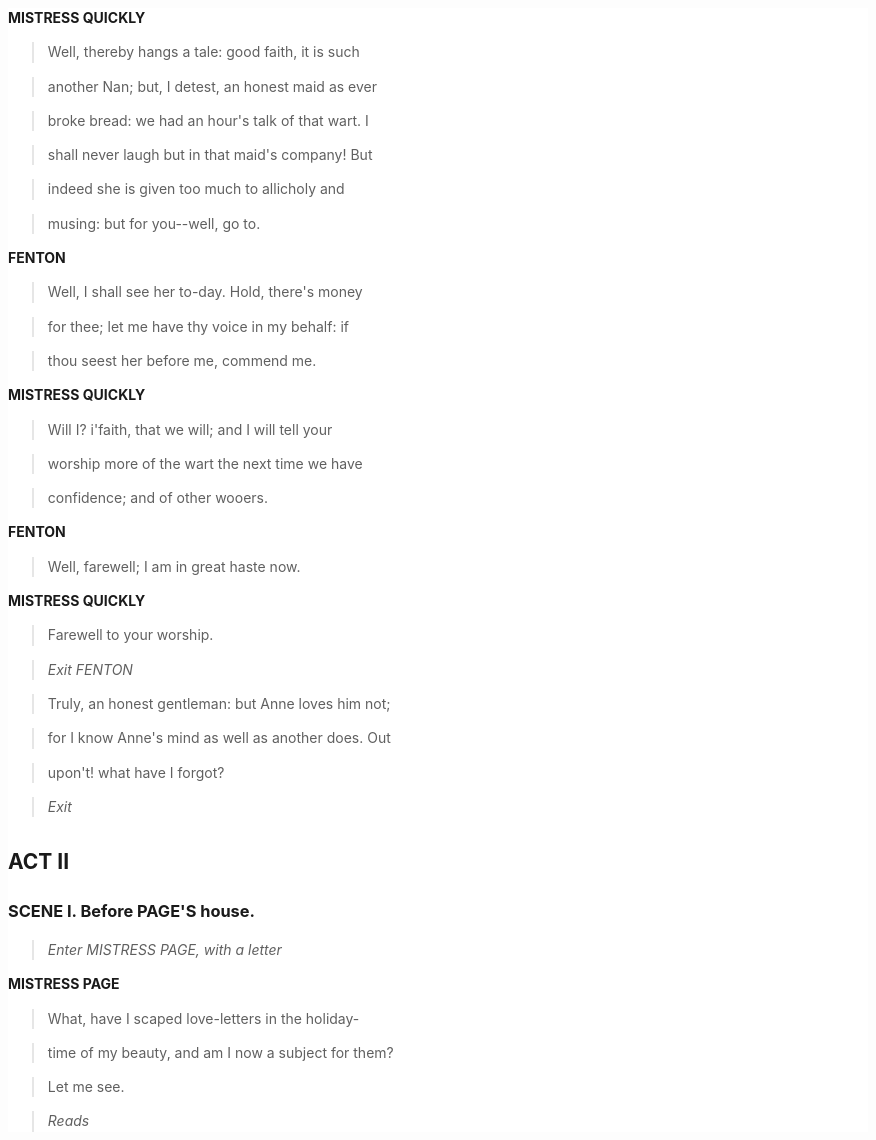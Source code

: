 **MISTRESS QUICKLY**

> Well, thereby hangs a tale: good faith, it is such  

> another Nan; but, I detest, an honest maid as ever  

> broke bread: we had an hour's talk of that wart. I  

> shall never laugh but in that maid's company! But  

> indeed she is given too much to allicholy and  

> musing: but for you--well, go to.  

**FENTON**

> Well, I shall see her to-day. Hold, there's money  

> for thee; let me have thy voice in my behalf: if  

> thou seest her before me, commend me.  

**MISTRESS QUICKLY**

> Will I? i'faith, that we will; and I will tell your  

> worship more of the wart the next time we have  

> confidence; and of other wooers.  

**FENTON**

> Well, farewell; I am in great haste now.  

**MISTRESS QUICKLY**

> Farewell to your worship.  

> *Exit FENTON*

> Truly, an honest gentleman: but Anne loves him not;  

> for I know Anne's mind as well as another does. Out  

> upon't! what have I forgot?  

> *Exit*

## ACT II

### SCENE I. Before PAGE'S house.

> *Enter MISTRESS PAGE, with a letter*

**MISTRESS PAGE**

> What, have I scaped love-letters in the holiday-  

> time of my beauty, and am I now a subject for them?  

> Let me see.  

> *Reads*
